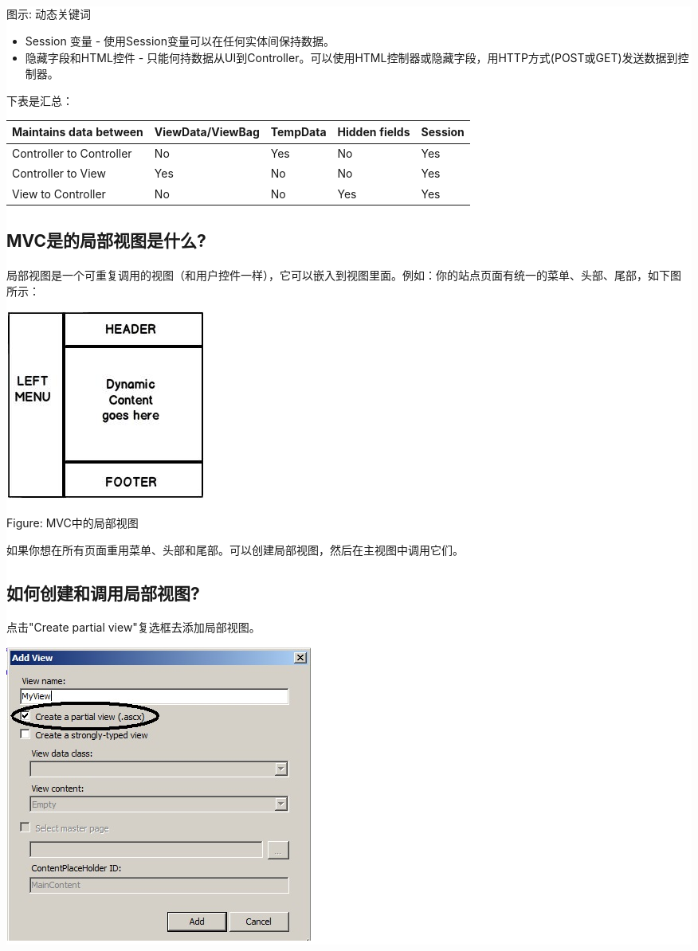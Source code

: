  图示: 动态关键词

- Session 变量 - 使用Session变量可以在任何实体间保持数据。
- 隐藏字段和HTML控件 - 只能何持数据从UI到Controller。可以使用HTML控制器或隐藏字段，用HTTP方式(POST或GET)发送数据到控制器。

 下表是汇总：

| Maintains data between   | ViewData/ViewBag | TempData | Hidden fields | Session |
| ------------------------ | ---------------- | -------- | ------------- | ------- |
| Controller to Controller | No               | Yes      | No            | Yes     |
| Controller to View       | Yes              | No       | No            | Yes     |
| View to Controller       | No               | No       | Yes           | Yes     |

##  MVC是的局部视图是什么?

 局部视图是一个可重复调用的视图（和用户控件一样），它可以嵌入到视图里面。例如：你的站点页面有统一的菜单、头部、尾部，如下图所示：

 ![img](assets/5.jpg)

 Figure: MVC中的局部视图

 如果你想在所有页面重用菜单、头部和尾部。可以创建局部视图，然后在主视图中调用它们。

##  如何创建和调用局部视图?

 点击"Create partial view"复选框去添加局部视图。

 ![img](assets/6.jpg)
